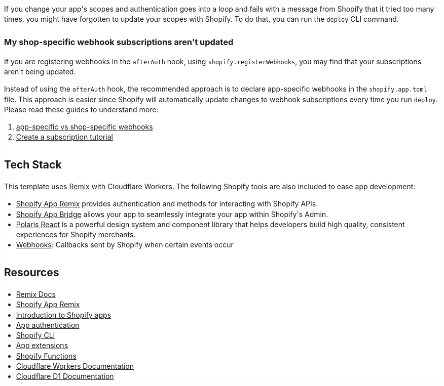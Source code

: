 If you change your app's scopes and authentication goes into a loop and fails with a message from Shopify that it tried too many times, you might have forgotten to update your scopes with Shopify.
To do that, you can run the `deploy` CLI command.

### My shop-specific webhook subscriptions aren't updated

If you are registering webhooks in the `afterAuth` hook, using `shopify.registerWebhooks`, you may find that your subscriptions aren't being updated.  

Instead of using the `afterAuth` hook, the recommended approach is to declare app-specific webhooks in the `shopify.app.toml` file.  This approach is easier since Shopify will automatically update changes to webhook subscriptions every time you run `deploy`.  Please read these guides to understand more:

1. [app-specific vs shop-specific webhooks](https://shopify.dev/docs/apps/build/webhooks/subscribe#app-specific-subscriptions)
2. [Create a subscription tutorial](https://shopify.dev/docs/apps/build/webhooks/subscribe/get-started?framework=remix&deliveryMethod=https)

## Tech Stack

This template uses [Remix](https://remix.run) with Cloudflare Workers. The following Shopify tools are also included to ease app development:

- [Shopify App Remix](https://shopify.dev/docs/api/shopify-app-remix) provides authentication and methods for interacting with Shopify APIs.
- [Shopify App Bridge](https://shopify.dev/docs/apps/tools/app-bridge) allows your app to seamlessly integrate your app within Shopify's Admin.
- [Polaris React](https://polaris.shopify.com/) is a powerful design system and component library that helps developers build high quality, consistent experiences for Shopify merchants.
- [Webhooks](https://github.com/Shopify/shopify-app-js/tree/main/packages/shopify-app-remix#authenticating-webhook-requests): Callbacks sent by Shopify when certain events occur

## Resources

- [Remix Docs](https://remix.run/docs/en/v1)
- [Shopify App Remix](https://shopify.dev/docs/api/shopify-app-remix)
- [Introduction to Shopify apps](https://shopify.dev/docs/apps/getting-started)
- [App authentication](https://shopify.dev/docs/apps/auth)
- [Shopify CLI](https://shopify.dev/docs/apps/tools/cli)
- [App extensions](https://shopify.dev/docs/apps/app-extensions/list)
- [Shopify Functions](https://shopify.dev/docs/api/functions)
- [Cloudflare Workers Documentation](https://developers.cloudflare.com/workers/)
- [Cloudflare D1 Documentation](https://developers.cloudflare.com/d1/)